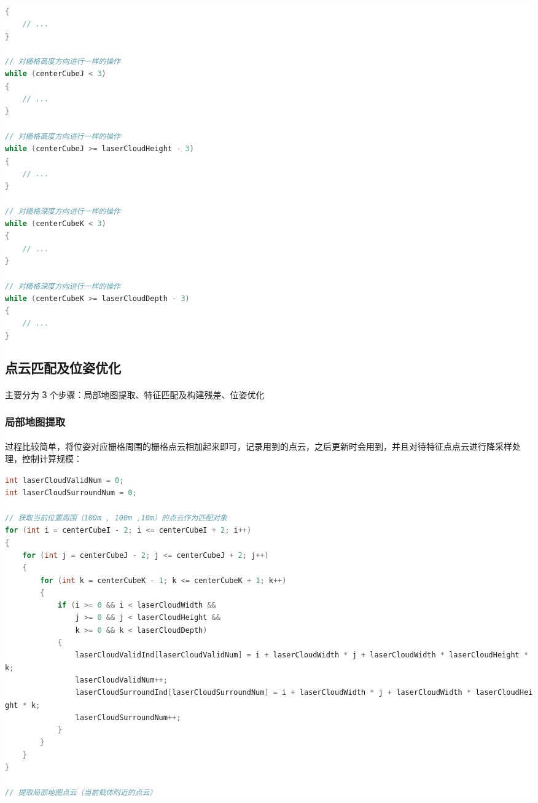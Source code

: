 ```c++
{ 
    // ...
}

// 对栅格高度方向进行一样的操作
while (centerCubeJ < 3)
{
    // ...
}

// 对栅格高度方向进行一样的操作
while (centerCubeJ >= laserCloudHeight - 3)
{
    // ...
}

// 对栅格深度方向进行一样的操作
while (centerCubeK < 3)
{
    // ...
}

// 对栅格深度方向进行一样的操作
while (centerCubeK >= laserCloudDepth - 3)
{
    // ...
}
```

## 点云匹配及位姿优化

主要分为 3 个步骤：局部地图提取、特征匹配及构建残差、位姿优化

### 局部地图提取

过程比较简单，将位姿对应栅格周围的栅格点云相加起来即可，记录用到的点云，之后更新时会用到，并且对待特征点点云进行降采样处理，控制计算规模：

```c++
int laserCloudValidNum = 0;
int laserCloudSurroundNum = 0;

// 获取当前位置周围（100m , 100m ,10m）的点云作为匹配对象
for (int i = centerCubeI - 2; i <= centerCubeI + 2; i++)
{
    for (int j = centerCubeJ - 2; j <= centerCubeJ + 2; j++)
    {
        for (int k = centerCubeK - 1; k <= centerCubeK + 1; k++)
        {
            if (i >= 0 && i < laserCloudWidth &&
                j >= 0 && j < laserCloudHeight &&
                k >= 0 && k < laserCloudDepth)
            { 
                laserCloudValidInd[laserCloudValidNum] = i + laserCloudWidth * j + laserCloudWidth * laserCloudHeight * k;
                laserCloudValidNum++;
                laserCloudSurroundInd[laserCloudSurroundNum] = i + laserCloudWidth * j + laserCloudWidth * laserCloudHeight * k;
                laserCloudSurroundNum++;
            }
        }
    }
}

// 提取局部地图点云（当前载体附近的点云）
```